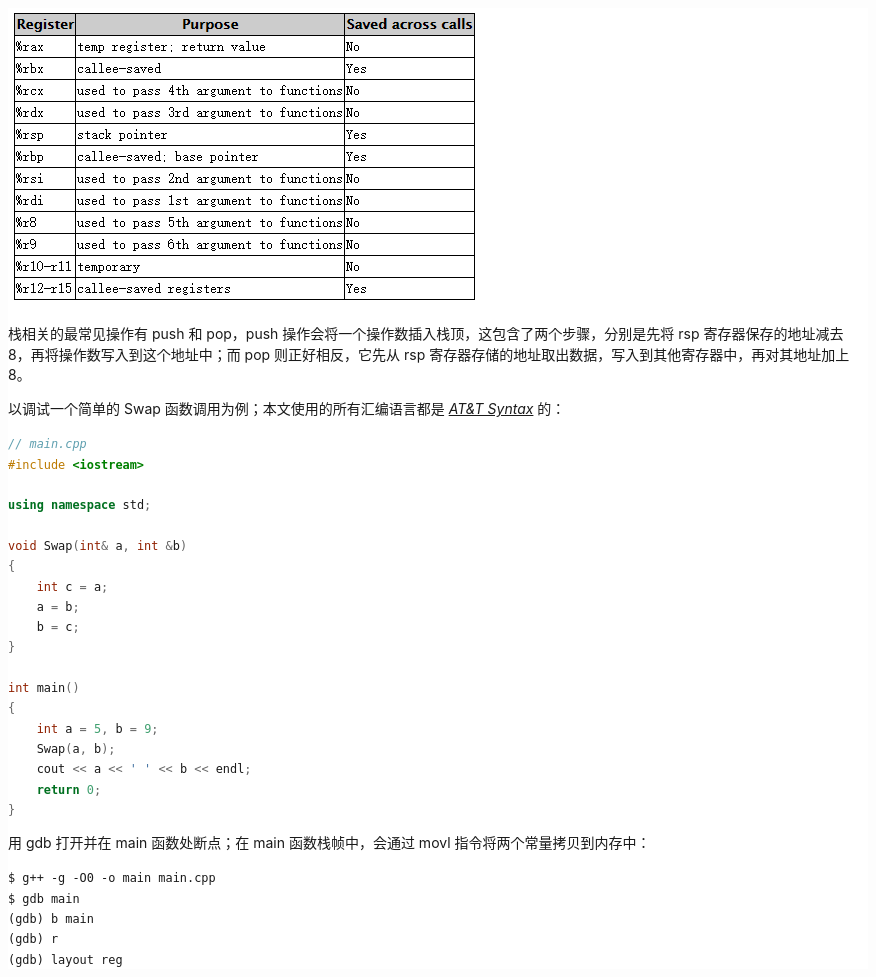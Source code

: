 ![x86-64-registers](https://raw.githubusercontent.com/ZintrulCre/warehouse/master/resources/python/x86-64-registers.png)

栈相关的最常见操作有 push 和 pop，push 操作会将一个操作数插入栈顶，这包含了两个步骤，分别是先将 rsp 寄存器保存的地址减去 8，再将操作数写入到这个地址中；而 pop 则正好相反，它先从 rsp 寄存器存储的地址取出数据，写入到其他寄存器中，再对其地址加上 8。

以调试一个简单的 Swap 函数调用为例；本文使用的所有汇编语言都是 *[AT&T Syntax](https://csiflabs.cs.ucdavis.edu/~ssdavis/50/att-syntax.htm)* 的：

```cpp
// main.cpp
#include <iostream>

using namespace std;

void Swap(int& a, int &b)
{
    int c = a;
    a = b;
    b = c;
}

int main()
{
    int a = 5, b = 9;
    Swap(a, b);
    cout << a << ' ' << b << endl;
    return 0;
}
```

用 gdb 打开并在 main 函数处断点；在 main 函数栈帧中，会通过 movl 指令将两个常量拷贝到内存中：

```shell
$ g++ -g -O0 -o main main.cpp
$ gdb main
(gdb) b main
(gdb) r
(gdb) layout reg
```
